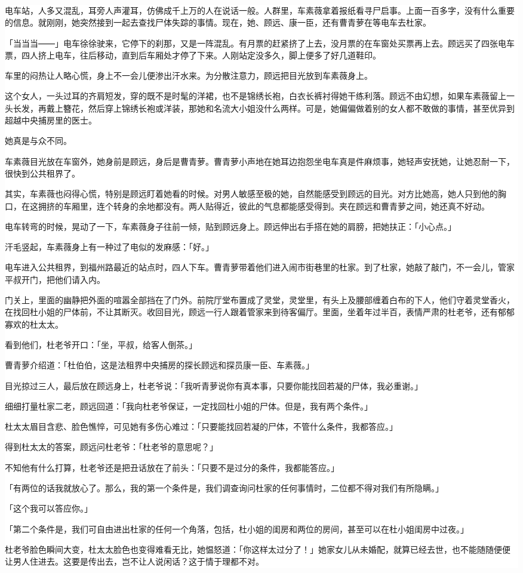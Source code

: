 
电车站，人多又混乱，耳旁人声灌耳，仿佛成千上万的人在说话一般。人群里，车素薇拿着报纸看寻尸启事。上面一百多字，没有什么重要的信息。就刚刚，她突然接到一起去查找尸体失踪的事情。现在，她、顾远、康一臣，还有曹青萝在等电车去杜家。


「当当当——」电车徐徐驶来，它停下的刹那，又是一阵混乱。有月票的赶紧挤了上去，没月票的在车窗处买票再上去。顾远买了四张电车票，四人挤上电车，往后移动，直到后车厢处才停了下来。人刚站定没多久，脚上便多了好几道鞋印。


车里的闷热让人略心慌，身上不一会儿便渗出汗水来。为分散注意力，顾远把目光放到车素薇身上。


这个女人，一头过耳的齐肩短发，穿的既不是时髦的洋裙，也不是锦绣长袍，白衣长裤衬得她干练利落。顾远不由幻想，如果车素薇留上一头长发，再戴上簪花，然后穿上锦绣长袍或洋装，那她和名流大小姐没什么两样。可是，她偏偏做着别的女人都不敢做的事情，甚至优异到超越中央捕房里的医士。


她真是与众不同。


车素薇目光放在车窗外，她身前是顾远，身后是曹青萝。曹青萝小声地在她耳边抱怨坐电车真是件麻烦事，她轻声安抚她，让她忍耐一下，很快到公共租界了。


其实，车素薇也闷得心慌，特别是顾远盯着她看的时候。对男人敏感至极的她，自然能感受到顾远的目光。对方比她高，她人只到他的胸口，在这拥挤的车厢里，连个转身的余地都没有。两人贴得近，彼此的气息都能感受得到。夹在顾远和曹青萝之间，她还真不好动。


电车转弯的时候，晃动了一下，车素薇身子往前一倾，贴到顾远身上。顾远伸出右手搭在她的肩膀，把她扶正：「小心点。」


汗毛竖起，车素薇身上有一种过了电似的发麻感：「好。」


电车进入公共租界，到福州路最近的站点时，四人下车。曹青萝带着他们进入闹市街巷里的杜家。到了杜家，她敲了敲门，不一会儿，管家平叔开门，把他们请入内。


门关上，里面的幽静把外面的喧嚣全部挡在了门外。前院厅堂布置成了灵堂，灵堂里，有头上及腰部缠着白布的下人，他们守着灵堂香火，在找回杜小姐的尸体前，不让其断灭。收回目光，顾远一行人跟着管家来到待客偏厅。里面，坐着年过半百，表情严肃的杜老爷，还有郁郁寡欢的杜太太。


看到他们，杜老爷开口：「坐，平叔，给客人倒茶。」


曹青萝介绍道：「杜伯伯，这是法租界中央捕房的探长顾远和探员康一臣、车素薇。」


目光掠过三人，最后放在顾远身上，杜老爷说：「我听青萝说你有真本事，只要你能找回若凝的尸体，我必重谢。」


细细打量杜家二老，顾远回道：「我向杜老爷保证，一定找回杜小姐的尸体。但是，我有两个条件。」


杜太太眉目含悲、脸色憔悴，可见她有多伤心难过：「只要能找回若凝的尸体，不管什么条件，我都答应。」


得到杜太太的答案，顾远问杜老爷：「杜老爷的意思呢？」


不知他有什么打算，杜老爷还是把丑话放在了前头：「只要不是过分的条件，我都能答应。」


「有两位的话我就放心了。那么，我的第一个条件是，我们调查询问杜家的任何事情时，二位都不得对我们有所隐瞒。」


「这个我可以答应你。」


「第二个条件是，我们可自由进出杜家的任何一个角落，包括，杜小姐的闺房和两位的房间，甚至可以在杜小姐闺房中过夜。」


杜老爷脸色瞬间大变，杜太太脸色也变得难看无比，她愠怒道：「你这样太过分了！」她家女儿从未婚配，就算已经去世，也不能随随便便让男人住进去。这要是传出去，岂不让人说闲话？这于情于理都不对。
